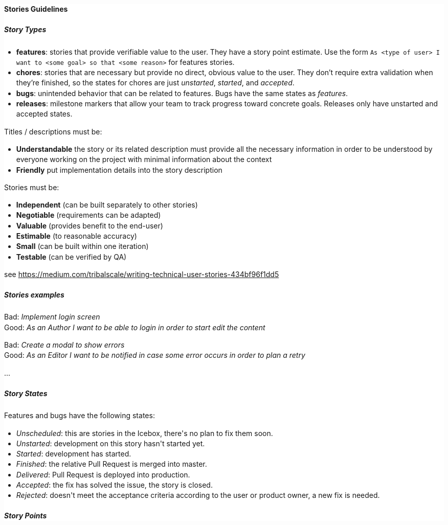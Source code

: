 #### Stories Guidelines

##### Story Types

- **features**: stories that provide verifiable value to the user. They have a story point estimate. Use the form `As <type of user> I want to <some goal> so that <some reason>` for features stories.
- **chores**: stories that are necessary but provide no direct, obvious value to the user. They don’t require extra validation when they’re finished, so the states for chores are just _unstarted_, _started_, and _accepted_.
- **bugs**: unintended behavior that can be related to features. Bugs have the same states as _features_.
- **releases**: milestone markers that allow your team to track progress toward concrete goals. Releases only have unstarted and accepted states.

Titles / descriptions must be:

- **Understandable** the story or its related description must provide all the necessary information in order to be understood by everyone working on the project with minimal information about the context
- **Friendly** put implementation details into the story description

Stories must be:

- **Independent** (can be built separately to other stories)
- **Negotiable** (requirements can be adapted)
- **Valuable** (provides benefit to the end-user)
- **Estimable** (to reasonable accuracy)
- **Small** (can be built within one iteration)
- **Testable** (can be verified by QA)

see https://medium.com/tribalscale/writing-technical-user-stories-434bf96f1dd5

##### Stories examples

Bad: _Implement login screen_  
Good: _As an Author I want to be able to login in order to start edit the content_

Bad: _Create a modal to show errors_  
Good: _As an Editor I want to be notified in case some error occurs in order to plan a retry_

...

##### Story States

Features and bugs have the following states:

- _Unscheduled_: this are stories in the Icebox, there's no plan to fix them soon.
- _Unstarted_: development on this story hasn't started yet.
- _Started_: development has started.
- _Finished_: the relative Pull Request is merged into master.
- _Delivered_: Pull Request is deployed into production.
- _Accepted_: the fix has solved the issue, the story is closed.
- _Rejected_: doesn't meet the acceptance criteria according to the user or product owner, a new fix is needed.

##### Story Points
